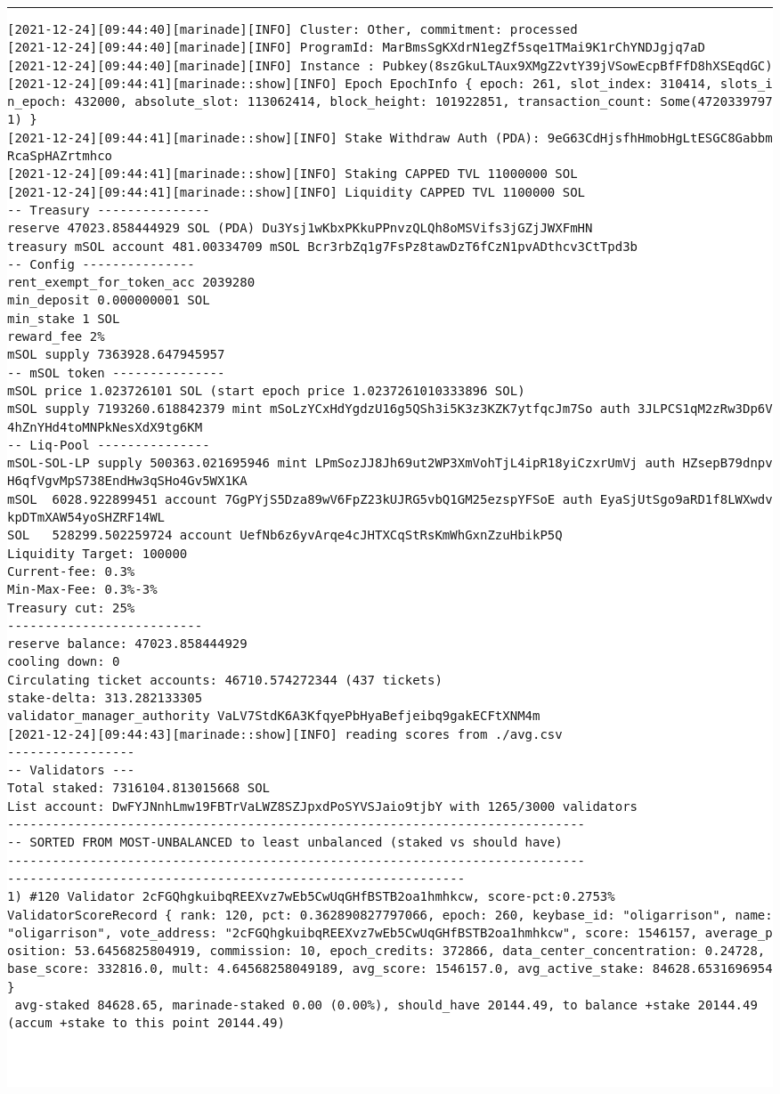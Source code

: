 ---
<pre>
[2021-12-24][09:44:40][marinade][INFO] Cluster: Other, commitment: processed
[2021-12-24][09:44:40][marinade][INFO] ProgramId: MarBmsSgKXdrN1egZf5sqe1TMai9K1rChYNDJgjq7aD
[2021-12-24][09:44:40][marinade][INFO] Instance : Pubkey(8szGkuLTAux9XMgZ2vtY39jVSowEcpBfFfD8hXSEqdGC)
[2021-12-24][09:44:41][marinade::show][INFO] Epoch EpochInfo { epoch: 261, slot_index: 310414, slots_in_epoch: 432000, absolute_slot: 113062414, block_height: 101922851, transaction_count: Some(47203397971) }
[2021-12-24][09:44:41][marinade::show][INFO] Stake Withdraw Auth (PDA): 9eG63CdHjsfhHmobHgLtESGC8GabbmRcaSpHAZrtmhco
[2021-12-24][09:44:41][marinade::show][INFO] Staking CAPPED TVL 11000000 SOL
[2021-12-24][09:44:41][marinade::show][INFO] Liquidity CAPPED TVL 1100000 SOL
-- Treasury ---------------
reserve 47023.858444929 SOL (PDA) Du3Ysj1wKbxPKkuPPnvzQLQh8oMSVifs3jGZjJWXFmHN
treasury mSOL account 481.00334709 mSOL Bcr3rbZq1g7FsPz8tawDzT6fCzN1pvADthcv3CtTpd3b
-- Config ---------------
rent_exempt_for_token_acc 2039280
min_deposit 0.000000001 SOL
min_stake 1 SOL
reward_fee 2%
mSOL supply 7363928.647945957
-- mSOL token ---------------
mSOL price 1.023726101 SOL (start epoch price 1.0237261010333896 SOL)
mSOL supply 7193260.618842379 mint mSoLzYCxHdYgdzU16g5QSh3i5K3z3KZK7ytfqcJm7So auth 3JLPCS1qM2zRw3Dp6V4hZnYHd4toMNPkNesXdX9tg6KM
-- Liq-Pool ---------------
mSOL-SOL-LP supply 500363.021695946 mint LPmSozJJ8Jh69ut2WP3XmVohTjL4ipR18yiCzxrUmVj auth HZsepB79dnpvH6qfVgvMpS738EndHw3qSHo4Gv5WX1KA
mSOL  6028.922899451 account 7GgPYjS5Dza89wV6FpZ23kUJRG5vbQ1GM25ezspYFSoE auth EyaSjUtSgo9aRD1f8LWXwdvkpDTmXAW54yoSHZRF14WL
SOL   528299.502259724 account UefNb6z6yvArqe4cJHTXCqStRsKmWhGxnZzuHbikP5Q 
Liquidity Target: 100000
Current-fee: 0.3%
Min-Max-Fee: 0.3%-3%
Treasury cut: 25%
--------------------------
reserve balance: 47023.858444929
cooling down: 0
Circulating ticket accounts: 46710.574272344 (437 tickets)
stake-delta: 313.282133305
validator_manager_authority VaLV7StdK6A3KfqyePbHyaBefjeibq9gakECFtXNM4m
[2021-12-24][09:44:43][marinade::show][INFO] reading scores from ./avg.csv
-----------------
-- Validators ---
Total staked: 7316104.813015668 SOL
List account: DwFYJNnhLmw19FBTrVaLWZ8SZJpxdPoSYVSJaio9tjbY with 1265/3000 validators
-----------------------------------------------------------------------------
-- SORTED FROM MOST-UNBALANCED to least unbalanced (staked vs should have)
-----------------------------------------------------------------------------
-------------------------------------------------------------
1) #120 Validator 2cFGQhgkuibqREEXvz7wEb5CwUqGHfBSTB2oa1hmhkcw, score-pct:0.2753%
ValidatorScoreRecord { rank: 120, pct: 0.362890827797066, epoch: 260, keybase_id: "oligarrison", name: "oligarrison", vote_address: "2cFGQhgkuibqREEXvz7wEb5CwUqGHfBSTB2oa1hmhkcw", score: 1546157, average_position: 53.6456825804919, commission: 10, epoch_credits: 372866, data_center_concentration: 0.24728, base_score: 332816.0, mult: 4.64568258049189, avg_score: 1546157.0, avg_active_stake: 84628.6531696954 }
 avg-staked 84628.65, marinade-staked 0.00 (0.00%), should_have 20144.49, to balance +stake 20144.49 (accum +stake to this point 20144.49)
